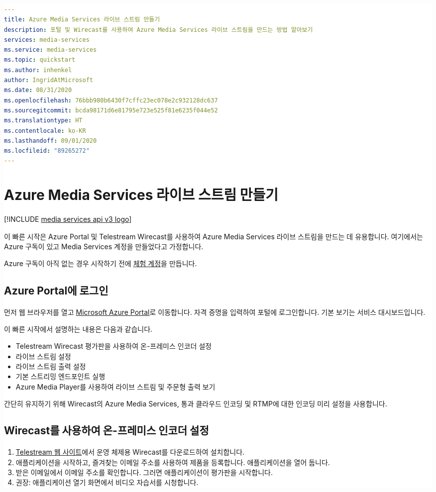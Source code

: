 ```yaml
---
title: Azure Media Services 라이브 스트림 만들기
description: 포털 및 Wirecast를 사용하여 Azure Media Services 라이브 스트림을 만드는 방법 알아보기
services: media-services
ms.service: media-services
ms.topic: quickstart
ms.author: inhenkel
author: IngridAtMicrosoft
ms.date: 08/31/2020
ms.openlocfilehash: 76bbb980b6430f7cffc23ec078e2c932128dc637
ms.sourcegitcommit: bcda98171d6e81795e723e525f81e6235f044e52
ms.translationtype: HT
ms.contentlocale: ko-KR
ms.lasthandoff: 09/01/2020
ms.locfileid: "89265272"
---
```

# <a name="create-an-azure-media-services-live-stream"></a>Azure Media Services 라이브 스트림 만들기

[!INCLUDE [media services api v3 logo](./includes/v3-hr.md)]

이 빠른 시작은 Azure Portal 및 Telestream Wirecast를 사용하여 Azure Media Services 라이브 스트림을 만드는 데 유용합니다. 여기에서는 Azure 구독이 있고 Media Services 계정을 만들었다고 가정합니다.

Azure 구독이 아직 없는 경우 시작하기 전에 [체험 계정](https://azure.microsoft.com/free/)을 만듭니다.

## <a name="sign-in-to-the-azure-portal"></a>Azure Portal에 로그인

먼저 웹 브라우저를 열고 [Microsoft Azure Portal](https://portal.azure.com/)로 이동합니다. 자격 증명을 입력하여 포털에 로그인합니다. 기본 보기는 서비스 대시보드입니다.

이 빠른 시작에서 설명하는 내용은 다음과 같습니다.

- Telestream Wirecast 평가판을 사용하여 온-프레미스 인코더 설정
- 라이브 스트림 설정
- 라이브 스트림 출력 설정
- 기본 스트리밍 엔드포인트 실행
- Azure Media Player를 사용하여 라이브 스트림 및 주문형 출력 보기

간단히 유지하기 위해 Wirecast의 Azure Media Services, 통과 클라우드 인코딩 및 RTMP에 대한 인코딩 미리 설정을 사용합니다.

## <a name="set-up-an-on-premises-encoder-by-using-wirecast"></a>Wirecast를 사용하여 온-프레미스 인코더 설정

1. [Telestream 웹 사이트](https://www.telestream.net)에서 운영 체제용 Wirecast를 다운로드하여 설치합니다.
1. 애플리케이션을 시작하고, 즐겨찾는 이메일 주소를 사용하여 제품을 등록합니다. 애플리케이션을 열어 둡니다.
1. 받은 이메일에서 이메일 주소를 확인합니다. 그러면 애플리케이션이 평가판을 시작합니다.
1. 권장: 애플리케이션 열기 화면에서 비디오 자습서를 시청합니다.

